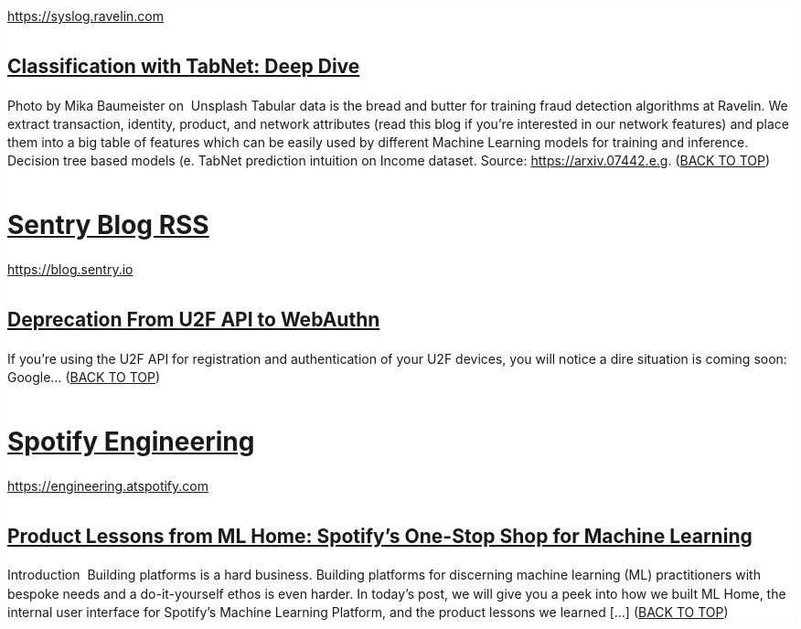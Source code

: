 https://syslog.ravelin.com



<a name="https://medium.com/p/49a0dcc8f7e8" />

## [Classification with TabNet: Deep Dive](https://syslog.ravelin.com/classification-with-tabnet-deep-dive-49a0dcc8f7e8?source=rss----e35b8c575db5---4)


Photo by Mika Baumeister on  Unsplash Tabular data is the bread and butter for training fraud detection algorithms at Ravelin. We extract transaction, identity, product, and network attributes (read this blog if you’re interested in our network features) and place them into a big table of features which can be easily used by different Machine Learning models for training and inference. Decision tree based models (e. TabNet prediction intuition on Income dataset. Source: https://arxiv.07442.e.g.
 ([BACK TO TOP](#toc_https://medium.com/p/49a0dcc8f7e8))



<a name="https://blog.sentry.io" />

# [Sentry Blog RSS](https://blog.sentry.io)

https://blog.sentry.io



<a name="https://blog.sentry.io/2022/01/18/deprecation-from-u2f-api-to-webauthn/" />

## [Deprecation From U2F API to WebAuthn](https://blog.sentry.io/2022/01/18/deprecation-from-u2f-api-to-webauthn/)


If you’re using the U2F API for registration and authentication of your U2F devices, you will notice a dire situation is coming soon: Google…
 ([BACK TO TOP](#toc_https://blog.sentry.io/2022/01/18/deprecation-from-u2f-api-to-webauthn/))



<a name="https://engineering.atspotify.com" />

# [Spotify Engineering](https://engineering.atspotify.com)

https://engineering.atspotify.com



<a name="https://engineering.atspotify.com/?p=4962" />

## [Product Lessons from ML Home: Spotify’s One-Stop Shop for Machine Learning](https://engineering.atspotify.com/2022/01/19/product-lessons-from-ml-home-spotifys-one-stop-shop-for-machine-learning/)


Introduction  Building platforms is a hard business. Building platforms for discerning machine learning (ML) practitioners with bespoke needs and a do-it-yourself ethos is even harder. In today’s post, we will give you a peek into how we built ML Home, the internal user interface for Spotify’s Machine Learning Platform, and the product lessons we learned [...]
 ([BACK TO TOP](#toc_https://engineering.atspotify.com/?p=4962))
